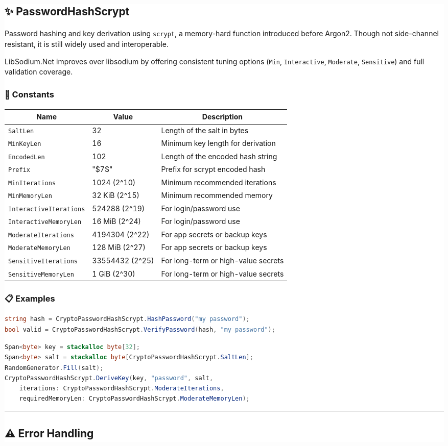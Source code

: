
## ✨ PasswordHashScrypt

Password hashing and key derivation using `scrypt`, a memory-hard function introduced before Argon2. Though not side-channel resistant, it is still widely used and interoperable.

LibSodium.Net improves over libsodium by offering consistent tuning options (`Min`, `Interactive`, `Moderate`, `Sensitive`) and full validation coverage.

### 📏 Constants

| Name                    | Value           | Description                         |
| ----------------------- | --------------- | ----------------------------------- |
| `SaltLen`               | 32              | Length of the salt in bytes         |
| `MinKeyLen`             | 16              | Minimum key length for derivation   |
| `EncodedLen`            | 102             | Length of the encoded hash string   |
| `Prefix`                | "\$7\$"         | Prefix for scrypt encoded hash      |
| `MinIterations`         | 1024 (2^10)     | Minimum recommended iterations      |
| `MinMemoryLen`          | 32 KiB (2^15)   | Minimum recommended memory          |
| `InteractiveIterations` | 524288 (2^19)   | For login/password use              |
| `InteractiveMemoryLen`  | 16 MiB (2^24)   | For login/password use              |
| `ModerateIterations`    | 4194304 (2^22)  | For app secrets or backup keys      |
| `ModerateMemoryLen`     | 128 MiB (2^27)  | For app secrets or backup keys      |
| `SensitiveIterations`   | 33554432 (2^25) | For long-term or high-value secrets |
| `SensitiveMemoryLen`    | 1 GiB (2^30)    | For long-term or high-value secrets |

### 📋 Examples

```csharp
string hash = CryptoPasswordHashScrypt.HashPassword("my password");
bool valid = CryptoPasswordHashScrypt.VerifyPassword(hash, "my password");
```

```csharp
Span<byte> key = stackalloc byte[32];
Span<byte> salt = stackalloc byte[CryptoPasswordHashScrypt.SaltLen];
RandomGenerator.Fill(salt);
CryptoPasswordHashScrypt.DeriveKey(key, "password", salt,
	iterations: CryptoPasswordHashScrypt.ModerateIterations,
	requiredMemoryLen: CryptoPasswordHashScrypt.ModerateMemoryLen);
```

---

## ⚠️ Error Handling
